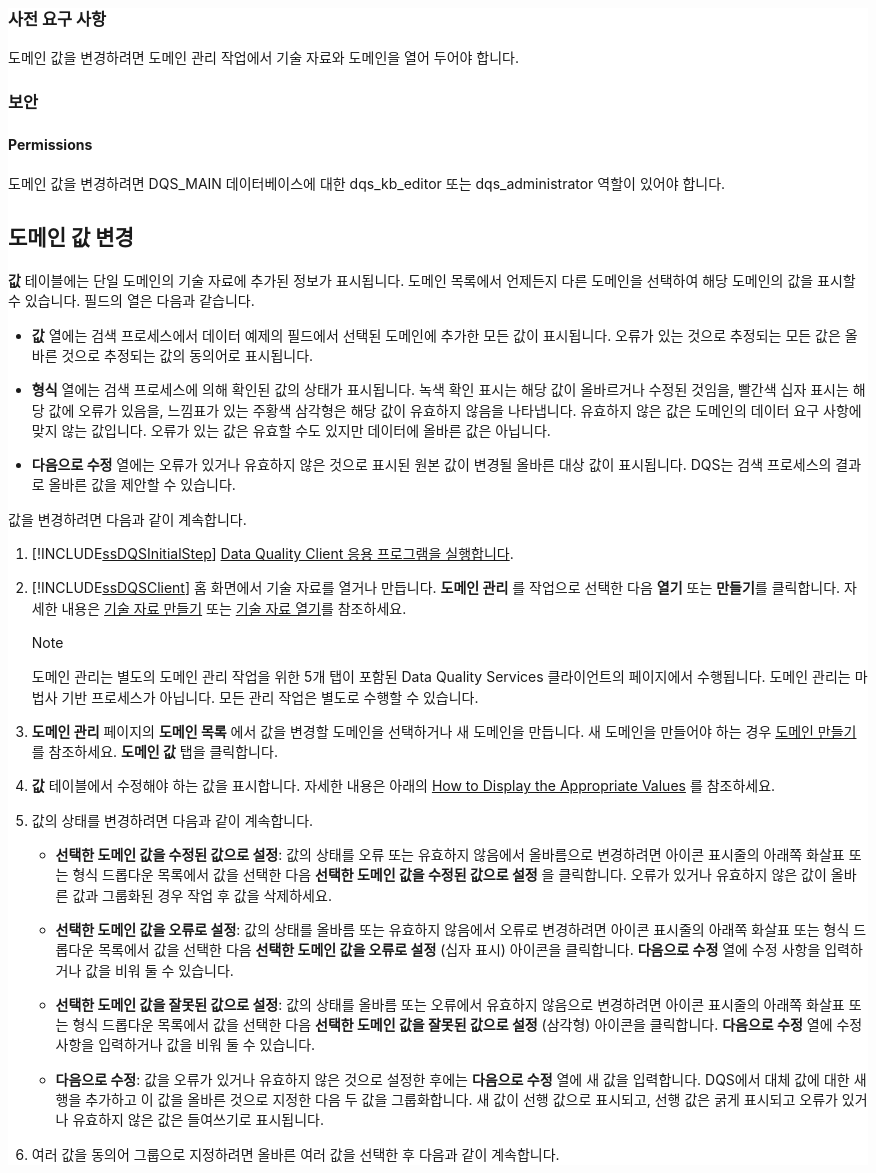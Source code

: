 ###  <a name="Prerequisites"></a> 사전 요구 사항  
 도메인 값을 변경하려면 도메인 관리 작업에서 기술 자료와 도메인을 열어 두어야 합니다.  
  
###  <a name="Security"></a> 보안  
  
####  <a name="Permissions"></a> Permissions  
 도메인 값을 변경하려면 DQS_MAIN 데이터베이스에 대한 dqs_kb_editor 또는 dqs_administrator 역할이 있어야 합니다.  
  
##  <a name="Change"></a> 도메인 값 변경  
 **값** 테이블에는 단일 도메인의 기술 자료에 추가된 정보가 표시됩니다. 도메인 목록에서 언제든지 다른 도메인을 선택하여 해당 도메인의 값을 표시할 수 있습니다. 필드의 열은 다음과 같습니다.  
  
-   **값** 열에는 검색 프로세스에서 데이터 예제의 필드에서 선택된 도메인에 추가한 모든 값이 표시됩니다. 오류가 있는 것으로 추정되는 모든 값은 올바른 것으로 추정되는 값의 동의어로 표시됩니다.  
  
-   **형식** 열에는 검색 프로세스에 의해 확인된 값의 상태가 표시됩니다. 녹색 확인 표시는 해당 값이 올바르거나 수정된 것임을, 빨간색 십자 표시는 해당 값에 오류가 있음을, 느낌표가 있는 주황색 삼각형은 해당 값이 유효하지 않음을 나타냅니다. 유효하지 않은 값은 도메인의 데이터 요구 사항에 맞지 않는 값입니다. 오류가 있는 값은 유효할 수도 있지만 데이터에 올바른 값은 아닙니다.  
  
-   **다음으로 수정** 열에는 오류가 있거나 유효하지 않은 것으로 표시된 원본 값이 변경될 올바른 대상 값이 표시됩니다. DQS는 검색 프로세스의 결과로 올바른 값을 제안할 수 있습니다.  
  
 값을 변경하려면 다음과 같이 계속합니다.  
  
1.  [!INCLUDE[ssDQSInitialStep](../includes/ssdqsinitialstep-md.md)] [Data Quality Client 응용 프로그램을 실행합니다](../data-quality-services/run-the-data-quality-client-application.md).  
  
2.  [!INCLUDE[ssDQSClient](../includes/ssdqsclient-md.md)] 홈 화면에서 기술 자료를 열거나 만듭니다. **도메인 관리** 를 작업으로 선택한 다음 **열기** 또는 **만들기**를 클릭합니다. 자세한 내용은 [기술 자료 만들기](../data-quality-services/create-a-knowledge-base.md) 또는 [기술 자료 열기](../data-quality-services/open-a-knowledge-base.md)를 참조하세요.  
  
    > [!NOTE]  
    >  도메인 관리는 별도의 도메인 관리 작업을 위한 5개 탭이 포함된 Data Quality Services 클라이언트의 페이지에서 수행됩니다. 도메인 관리는 마법사 기반 프로세스가 아닙니다. 모든 관리 작업은 별도로 수행할 수 있습니다.  
  
3.  **도메인 관리** 페이지의 **도메인 목록** 에서 값을 변경할 도메인을 선택하거나 새 도메인을 만듭니다. 새 도메인을 만들어야 하는 경우 [도메인 만들기](../data-quality-services/create-a-domain.md)를 참조하세요. **도메인 값** 탭을 클릭합니다.  
  
4.  **값** 테이블에서 수정해야 하는 값을 표시합니다. 자세한 내용은 아래의 [How to Display the Appropriate Values](#Display) 를 참조하세요.  
  
5.  값의 상태를 변경하려면 다음과 같이 계속합니다.  
  
    -   **선택한 도메인 값을 수정된 값으로 설정**: 값의 상태를 오류 또는 유효하지 않음에서 올바름으로 변경하려면 아이콘 표시줄의 아래쪽 화살표 또는 형식 드롭다운 목록에서 값을 선택한 다음 **선택한 도메인 값을 수정된 값으로 설정** 을 클릭합니다. 오류가 있거나 유효하지 않은 값이 올바른 값과 그룹화된 경우 작업 후 값을 삭제하세요.  
  
    -   **선택한 도메인 값을 오류로 설정**: 값의 상태를 올바름 또는 유효하지 않음에서 오류로 변경하려면 아이콘 표시줄의 아래쪽 화살표 또는 형식 드롭다운 목록에서 값을 선택한 다음 **선택한 도메인 값을 오류로 설정** (십자 표시) 아이콘을 클릭합니다. **다음으로 수정** 열에 수정 사항을 입력하거나 값을 비워 둘 수 있습니다.  
  
    -   **선택한 도메인 값을 잘못된 값으로 설정**: 값의 상태를 올바름 또는 오류에서 유효하지 않음으로 변경하려면 아이콘 표시줄의 아래쪽 화살표 또는 형식 드롭다운 목록에서 값을 선택한 다음 **선택한 도메인 값을 잘못된 값으로 설정** (삼각형) 아이콘을 클릭합니다. **다음으로 수정** 열에 수정 사항을 입력하거나 값을 비워 둘 수 있습니다.  
  
    -   **다음으로 수정**: 값을 오류가 있거나 유효하지 않은 것으로 설정한 후에는 **다음으로 수정** 열에 새 값을 입력합니다. DQS에서 대체 값에 대한 새 행을 추가하고 이 값을 올바른 것으로 지정한 다음 두 값을 그룹화합니다. 새 값이 선행 값으로 표시되고, 선행 값은 굵게 표시되고 오류가 있거나 유효하지 않은 값은 들여쓰기로 표시됩니다.  
  
6.  여러 값을 동의어 그룹으로 지정하려면 올바른 여러 값을 선택한 후 다음과 같이 계속합니다.  
  